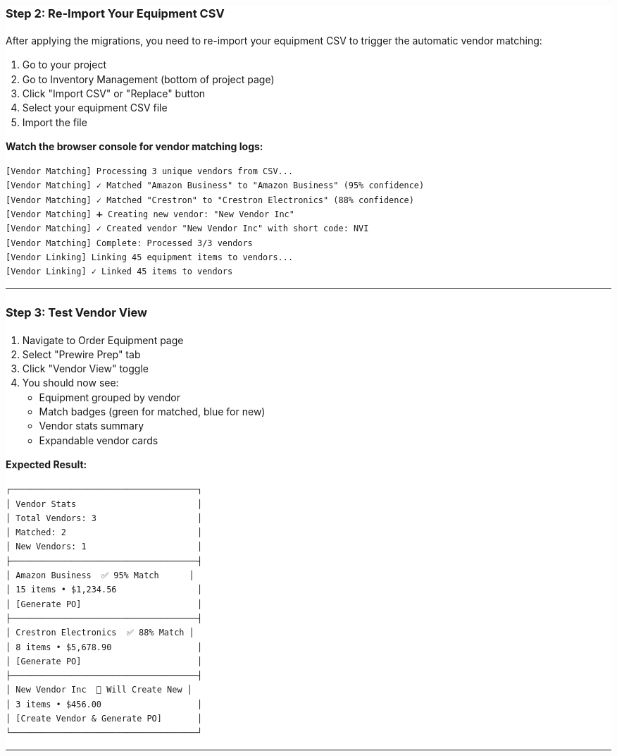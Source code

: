 
### Step 2: Re-Import Your Equipment CSV

After applying the migrations, you need to re-import your equipment CSV to trigger the automatic vendor matching:

1. Go to your project
2. Go to Inventory Management (bottom of project page)
3. Click "Import CSV" or "Replace" button
4. Select your equipment CSV file
5. Import the file

**Watch the browser console for vendor matching logs:**
```
[Vendor Matching] Processing 3 unique vendors from CSV...
[Vendor Matching] ✓ Matched "Amazon Business" to "Amazon Business" (95% confidence)
[Vendor Matching] ✓ Matched "Crestron" to "Crestron Electronics" (88% confidence)
[Vendor Matching] ➕ Creating new vendor: "New Vendor Inc"
[Vendor Matching] ✓ Created vendor "New Vendor Inc" with short code: NVI
[Vendor Matching] Complete: Processed 3/3 vendors
[Vendor Linking] Linking 45 equipment items to vendors...
[Vendor Linking] ✓ Linked 45 items to vendors
```

---

### Step 3: Test Vendor View

1. Navigate to Order Equipment page
2. Select "Prewire Prep" tab
3. Click "Vendor View" toggle
4. You should now see:
   - Equipment grouped by vendor
   - Match badges (green for matched, blue for new)
   - Vendor stats summary
   - Expandable vendor cards

**Expected Result:**
```
┌─────────────────────────────────────┐
│ Vendor Stats                        │
│ Total Vendors: 3                    │
│ Matched: 2                          │
│ New Vendors: 1                      │
├─────────────────────────────────────┤
│ Amazon Business  ✅ 95% Match      │
│ 15 items • $1,234.56                │
│ [Generate PO]                       │
├─────────────────────────────────────┤
│ Crestron Electronics  ✅ 88% Match │
│ 8 items • $5,678.90                 │
│ [Generate PO]                       │
├─────────────────────────────────────┤
│ New Vendor Inc  🔵 Will Create New │
│ 3 items • $456.00                   │
│ [Create Vendor & Generate PO]       │
└─────────────────────────────────────┘
```

---